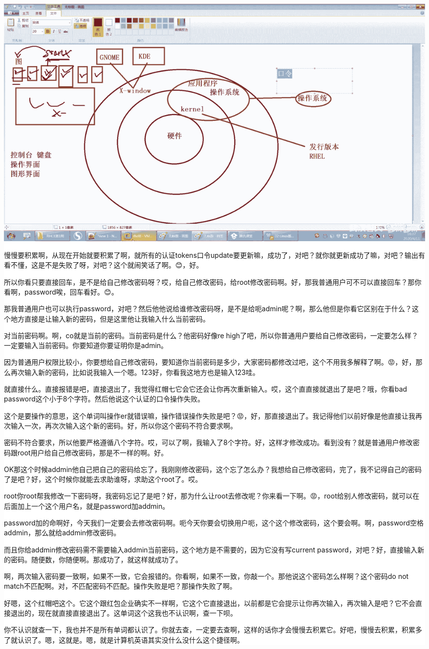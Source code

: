 ![](img/90b844c4796ec00850e9fdb9c8586edc_7.png)

慢慢要积累啊，从现在开始就要积累了啊，就所有的认证tokens口令update要更新嘛，成功了，对吧？就你就更新成功了嘛，对吧？输出有看不懂，这是不是失败了呀，对吧？这个就闹笑话了啊。😊，好。

所以你看只要直接回车，是不是给自己修改密码呀？哎，给自己修改密码，给root修改密码啊。好，那我普通用户可不可以直接回车？那你看啊，password唉，回车看好。😊。

那我普通用户也可以执行password，对吧？然后他他说给谁修改密码呀，是不是给呃admin呢？啊，那么他但是你看它区别在于什么？这个地方直接是让输入新的密码，但是这里他让我输入什么当前密码。

对当前密码啊。啊，co就是当前的密码。当前密码是什么？他密码好像re high了吧，所以你普通用户要给自己修改密码，一定要怎么样？一定要输入当前密码。你要知道你要证明你是admin。

因为普通用户权限比较小，你要想给自己修改密码，要知道你当前密码是多少，大家密码都修改过吧，这个不用我多解释了啊。😡，好，那么再次输入新的密码，比如说我输入一个嗯。123好，你看我这地方也是输入123哇。

就直接什么。直接报错是吧，直接退出了，我觉得红帽七它会它还会让你再次重新输入。哎，这个直直接就退出了是吧？哦，你看bad password这个小于8个字符。然后他说这个认证的口令操作失败。

这个是要操作的意思，这个单词叫操作er就错误嘛，操作错误操作失败是吧？😡，好，那直接退出了。我记得他们以前好像是他直接让我再次输入一次，再次次输入这个新的密码。好，所以你这个密码不符合要求啊。

密码不符合要求，所以他要严格遵循八个字符。哎，可以了啊，我输入了8个字符。好，这样才修改成功。看到没有？就是普通用户修改密码跟root用户给自己修改密码，那是不一样的啊。好。

OK那这个时候addmin他自己把自己的密码给忘了，我刚刚修改密码，这个忘了怎么办？我想给自己修改密码，完了，我不记得自己的密码了是吧？好，这个时候你就能去求助谁呀，求助这个root了。哎。

root你root帮我修改一下密码呀，我密码忘记了是吧？好，那为什么让root去修改呢？你来看一下啊。😡，root给别人修改密码，就可以在后面加上一个这个用户名，就是password加addmin。

password加的命啊好，今天我们一定要会去修改密码啊。呃今天你要会切换用户呃，这个这个修改密码，这个要会啊。啊，password空格addmin，那么就给addmin修改密码。

而且你给addmin修改密码需不需要输入addmin当前密码，这个地方是不需要的，因为它没有写current password，对吧？好，直接输入新的密码。随便数，你随便啊。那成功了，就这样就成功了。

啊，两次输入密码要一致啊，如果不一致，它会报错的。你看啊，如果不一致，你敲一个。那他说这个密码怎么样啊？这个密码do not match不匹配啊。对，不匹配密码不匹配。操作失败是吧？那操作失败了啊。

好嗯，这个红帽吧这个。它这个跟红包企业确实不一样啊，它这个它直接退出，以前都是它会提示让你再次输入，再次输入是吧？它不会直接退出的，现在就直接直接退出了。这单词这个这我也不认识啊，查一下呗。

你不认识就查一下，我也并不是所有单词都认识了。你就去查，一定要去查啊，这样的话你才会慢慢去积累它。好吧，慢慢去积累，积累多了就认识了。嗯，这就是。嗯，就是计算机英语其实没什么没什么这个捷径啊。
